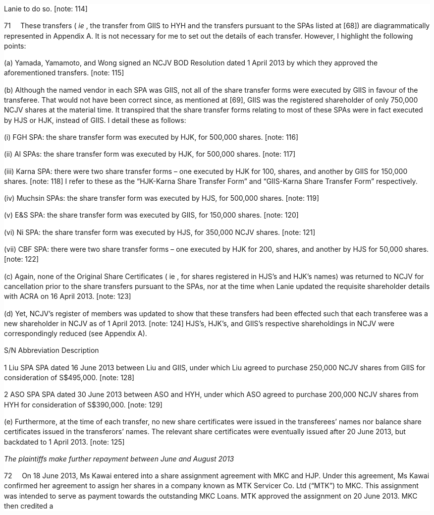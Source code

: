 Lanie to do so. [note: 114] 

71     These transfers ( _ie_ , the transfer from GIIS to HYH and the transfers pursuant to the SPAs listed at [68]) are diagrammatically represented in Appendix A. It is not necessary for me to set out the details of each transfer. However, I highlight the following points: 

 (a) Yamada, Yamamoto, and Wong signed an NCJV BOD Resolution dated 1 April 2013 by which they approved the aforementioned transfers. [note: 115] 

 (b) Although the named vendor in each SPA was GIIS, not all of the share transfer forms were executed by GIIS in favour of the transferee. That would not have been correct since, as mentioned at [69], GIIS was the registered shareholder of only 750,000 NCJV shares at the material time. It transpired that the share transfer forms relating to most of these SPAs were in fact executed by HJS or HJK, instead of GIIS. I detail these as follows: 

 (i) FGH SPA: the share transfer form was executed by HJK, for 500,000 shares. [note: 116] 

 (ii) AI SPAs: the share transfer form was executed by HJK, for 500,000 shares. [note: 117] 

 (iii) Karna SPA: there were two share transfer forms – one executed by HJK for 100, shares, and another by GIIS for 150,000 shares. [note: 118] I refer to these as the “HJK-Karna Share Transfer Form” and “GIIS-Karna Share Transfer Form” respectively. 

 (iv) Muchsin SPAs: the share transfer form was executed by HJS, for 500,000 shares. [note: 119] 

 (v) E&S SPA: the share transfer form was executed by GIIS, for 150,000 shares. [note: 120] 

 (vi) Ni SPA: the share transfer form was executed by HJS, for 350,000 NCJV shares. [note: 121] 

 (vii) CBF SPA: there were two share transfer forms – one executed by HJK for 200, shares, and another by HJS for 50,000 shares. [note: 122] 

 (c) Again, none of the Original Share Certificates ( ie , for shares registered in HJS’s and HJK’s names) was returned to NCJV for cancellation prior to the share transfers pursuant to the SPAs, nor at the time when Lanie updated the requisite shareholder details with ACRA on 16 April 2013. [note: 123] 

 (d) Yet, NCJV’s register of members was updated to show that these transfers had been effected such that each transferee was a new shareholder in NCJV as of 1 April 2013. [note: 124] HJS’s, HJK’s, and GIIS’s respective shareholdings in NCJV were correspondingly reduced (see Appendix A). 


 S/N Abbreviation Description 

 1 Liu SPA SPA dated 16 June 2013 between Liu and GIIS, under which Liu agreed to purchase 250,000 NCJV shares from GIIS for consideration of S$495,000. [note: 128] 

 2 ASO SPA SPA dated 30 June 2013 between ASO and HYH, under which ASO agreed to purchase 200,000 NCJV shares from HYH for consideration of S$390,000. [note: 129] 

 (e) Furthermore, at the time of each transfer, no new share certificates were issued in the transferees’ names nor balance share certificates issued in the transferors’ names. The relevant share certificates were eventually issued after 20 June 2013, but backdated to 1 April 2013. [note: 125] 

_The plaintiffs make further repayment between June and August 2013_ 

72     On 18 June 2013, Ms Kawai entered into a share assignment agreement with MKC and HJP. Under this agreement, Ms Kawai confirmed her agreement to assign her shares in a company known as MTK Servicer Co. Ltd (“MTK”) to MKC. This assignment was intended to serve as payment towards the outstanding MKC Loans. MTK approved the assignment on 20 June 2013. MKC then credited a 
